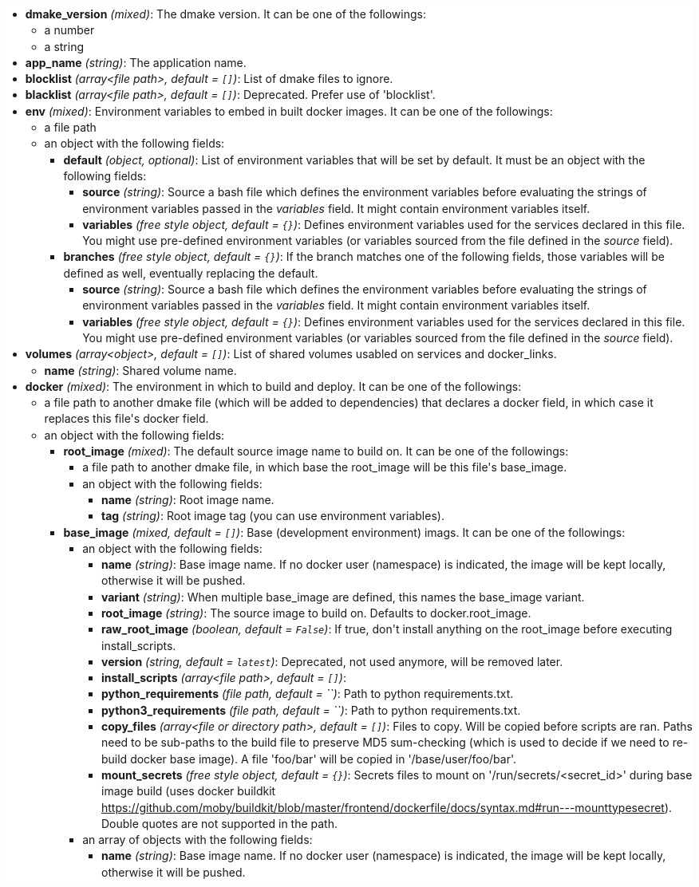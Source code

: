 - **dmake_version** *(mixed)*: The dmake version. It can be one of the followings:
    - a number
    - a string
- **app_name** *(string)*: The application name.
- **blocklist** *(array\<file path\>, default = `[]`)*: List of dmake files to ignore.
- **blacklist** *(array\<file path\>, default = `[]`)*: Deprecated. Prefer use of 'blocklist'.
- **env** *(mixed)*: Environment variables to embed in built docker images. It can be one of the followings:
    - a file path
    - an object with the following fields:
        - **default** *(object, optional)*: List of environment variables that will be set by default. It must be an object with the following fields:
            - **source** *(string)*: Source a bash file which defines the environment variables before evaluating the strings of environment variables passed in the *variables* field. It might contain environment variables itself.
            - **variables** *(free style object, default = `{}`)*: Defines environment variables used for the services declared in this file. You might use pre-defined environment variables (or variables sourced from the file defined in the *source* field).
        - **branches** *(free style object, default = `{}`)*: If the branch matches one of the following fields, those variables will be defined as well, eventually replacing the default.
            - **source** *(string)*: Source a bash file which defines the environment variables before evaluating the strings of environment variables passed in the *variables* field. It might contain environment variables itself.
            - **variables** *(free style object, default = `{}`)*: Defines environment variables used for the services declared in this file. You might use pre-defined environment variables (or variables sourced from the file defined in the *source* field).
- **volumes** *(array\<object\>, default = `[]`)*: List of shared volumes usabled on services and docker_links.
    - **name** *(string)*: Shared volume name.
- **docker** *(mixed)*: The environment in which to build and deploy. It can be one of the followings:
    - a file path to another dmake file (which will be added to dependencies) that declares a docker field, in which case it replaces this file's docker field.
    - an object with the following fields:
        - **root_image** *(mixed)*: The default source image name to build on. It can be one of the followings:
            - a file path to another dmake file, in which base the root_image will be this file's base_image.
            - an object with the following fields:
                - **name** *(string)*: Root image name.
                - **tag** *(string)*: Root image tag (you can use environment variables).
        - **base_image** *(mixed, default = `[]`)*: Base (development environment) imags. It can be one of the followings:
            - an object with the following fields:
                - **name** *(string)*: Base image name. If no docker user (namespace) is indicated, the image will be kept locally, otherwise it will be pushed.
                - **variant** *(string)*: When multiple base_image are defined, this names the base_image variant.
                - **root_image** *(string)*: The source image to build on. Defaults to docker.root_image.
                - **raw_root_image** *(boolean, default = `False`)*: If true, don't install anything on the root_image before executing install_scripts.
                - **version** *(string, default = `latest`)*: Deprecated, not used anymore, will be removed later.
                - **install_scripts** *(array\<file path\>, default = `[]`)*: 
                - **python_requirements** *(file path, default = ``)*: Path to python requirements.txt.
                - **python3_requirements** *(file path, default = ``)*: Path to python requirements.txt.
                - **copy_files** *(array\<file or directory path\>, default = `[]`)*: Files to copy. Will be copied before scripts are ran. Paths need to be sub-paths to the build file to preserve MD5 sum-checking (which is used to decide if we need to re-build docker base image). A file 'foo/bar' will be copied in '/base/user/foo/bar'.
                - **mount_secrets** *(free style object, default = `{}`)*: Secrets files to mount on '/run/secrets/<secret_id>' during base image build (uses docker buildkit https://github.com/moby/buildkit/blob/master/frontend/dockerfile/docs/syntax.md#run---mounttypesecret). Double quotes are not supported in the path.
            - an array of objects with the following fields:
                - **name** *(string)*: Base image name. If no docker user (namespace) is indicated, the image will be kept locally, otherwise it will be pushed.